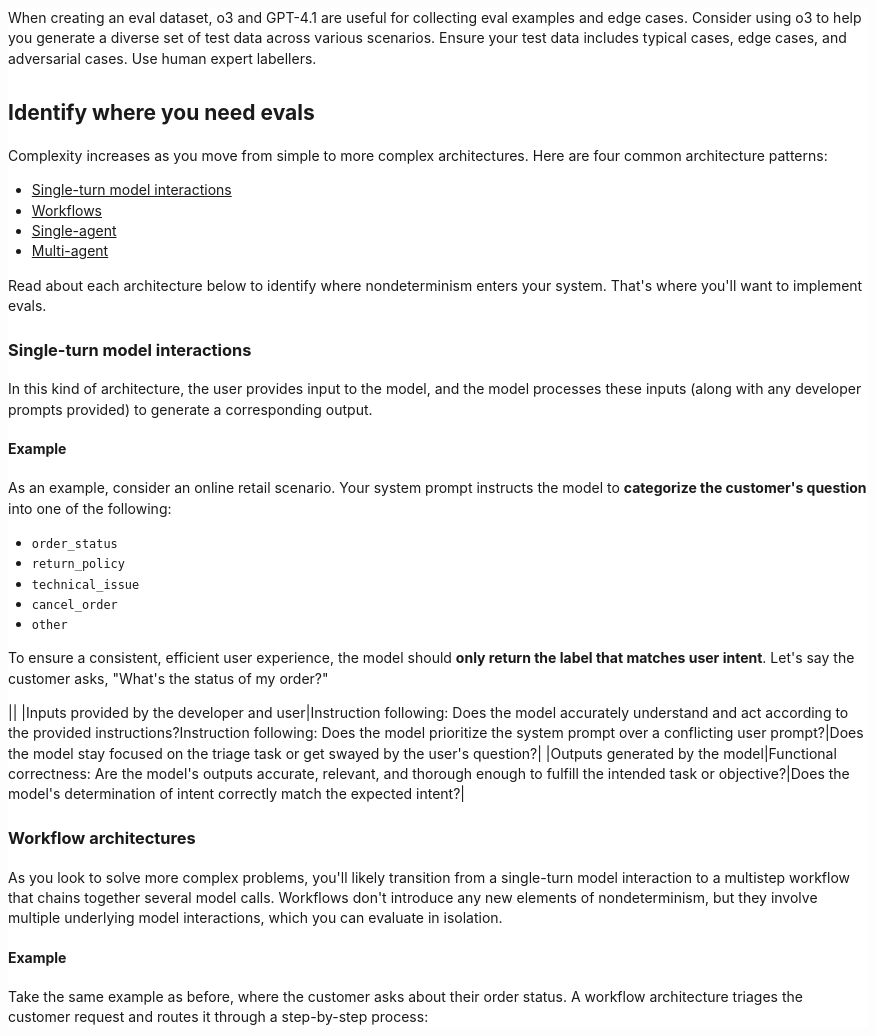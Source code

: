 When creating an eval dataset, o3 and GPT-4.1 are useful for collecting eval examples and edge cases. Consider using o3 to help you generate a diverse set of test data across various scenarios. Ensure your test data includes typical cases, edge cases, and adversarial cases. Use human expert labellers.

Identify where you need evals
-----------------------------

Complexity increases as you move from simple to more complex architectures. Here are four common architecture patterns:

*   [Single-turn model interactions](#single-turn-model-interactions)
*   [Workflows](#workflow-architectures)
*   [Single-agent](#single-agent-architectures)
*   [Multi-agent](#multi-agent-architectures)

Read about each architecture below to identify where nondeterminism enters your system. That's where you'll want to implement evals.

### Single-turn model interactions

In this kind of architecture, the user provides input to the model, and the model processes these inputs (along with any developer prompts provided) to generate a corresponding output.

#### Example

As an example, consider an online retail scenario. Your system prompt instructs the model to **categorize the customer's question** into one of the following:

*   `order_status`
*   `return_policy`
*   `technical_issue`
*   `cancel_order`
*   `other`

To ensure a consistent, efficient user experience, the model should **only return the label that matches user intent**. Let's say the customer asks, "What's the status of my order?"

||
|Inputs provided by the developer and user|Instruction following: Does the model accurately understand and act according to the provided instructions?Instruction following: Does the model prioritize the system prompt over a conflicting user prompt?|Does the model stay focused on the triage task or get swayed by the user's question?|
|Outputs generated by the model|Functional correctness: Are the model's outputs accurate, relevant, and thorough enough to fulfill the intended task or objective?|Does the model's determination of intent correctly match the expected intent?|

### Workflow architectures

As you look to solve more complex problems, you'll likely transition from a single-turn model interaction to a multistep workflow that chains together several model calls. Workflows don't introduce any new elements of nondeterminism, but they involve multiple underlying model interactions, which you can evaluate in isolation.

#### Example

Take the same example as before, where the customer asks about their order status. A workflow architecture triages the customer request and routes it through a step-by-step process:
